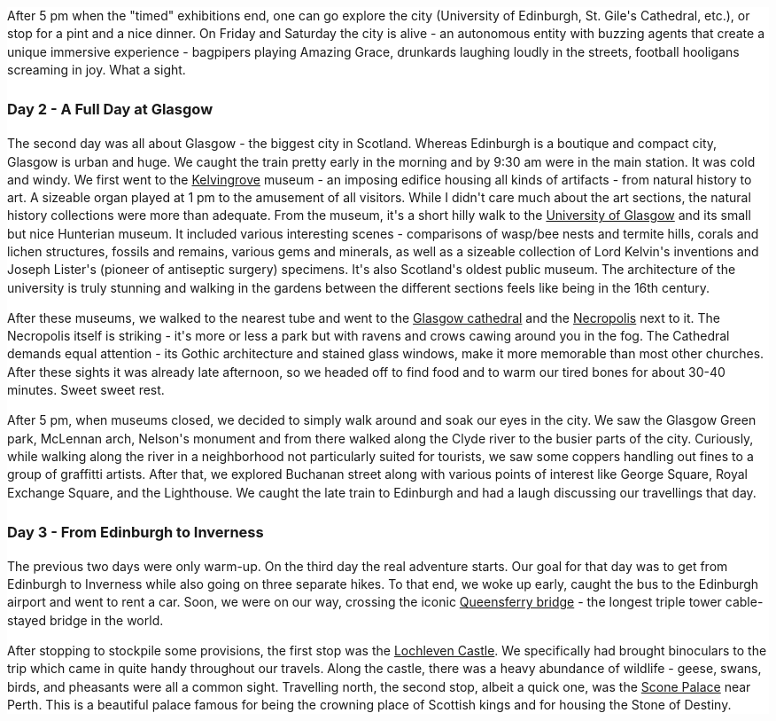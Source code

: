 After 5 pm when the "timed" exhibitions end, one can go explore the city (University of Edinburgh, St. Gile's Cathedral, etc.), or stop for a pint and a nice dinner. On Friday and Saturday the city is alive - an autonomous entity with buzzing agents that create a unique immersive experience - bagpipers playing Amazing Grace, drunkards laughing loudly in the streets, football hooligans screaming in joy. What a sight.

### Day 2 - A Full Day at Glasgow
The second day was all about Glasgow - the biggest city in Scotland. Whereas Edinburgh is a boutique and compact city, Glasgow is urban and huge. We caught the train pretty early in the morning and by 9:30 am were in the main station. It was cold and windy. We first went to the [Kelvingrove](https://en.wikipedia.org/wiki/Kelvingrove_Art_Gallery_and_Museum) museum - an imposing edifice housing all kinds of artifacts - from natural history to art. A sizeable organ played at 1 pm to the amusement of all visitors. While I didn't care much about the art sections, the natural history collections were more than adequate. From the museum, it's a short hilly walk to the [University of Glasgow](https://en.wikipedia.org/wiki/University_of_Glasgow) and its small but nice Hunterian museum. It included various interesting scenes - comparisons of wasp/bee nests and termite hills, corals and lichen structures, fossils and remains, various gems and minerals, as well as a sizeable collection of Lord Kelvin's inventions and Joseph Lister's (pioneer of antiseptic surgery) specimens. It's also Scotland's oldest public museum. The architecture of the university is truly stunning and walking in the gardens between the different sections feels like being in the 16th century.

After these museums, we walked to the nearest tube and went to the [Glasgow cathedral](https://en.wikipedia.org/wiki/Glasgow_Cathedral) and the [Necropolis](https://en.wikipedia.org/wiki/Glasgow_Necropolis) next to it. The Necropolis itself is striking - it's more or less a park but with ravens and crows cawing around you in the fog. The Cathedral demands equal attention - its Gothic architecture and stained glass windows, make it more memorable than most other churches. After these sights it was already late afternoon, so we headed off to find food and to warm our tired bones for about 30-40 minutes. Sweet sweet rest.

After 5 pm, when museums closed, we decided to simply walk around and soak our eyes in the city. We saw the Glasgow Green park, McLennan arch, Nelson's monument and from there walked along the Clyde river to the busier parts of the city. Curiously, while walking along the river in a neighborhood not particularly suited for tourists, we saw some coppers handling out fines to a group of graffitti artists. After that, we explored Buchanan street along with various points of interest like George Square, Royal Exchange Square, and the Lighthouse. We caught the late train to Edinburgh and had a laugh discussing our travellings that day.

### Day 3 - From Edinburgh to Inverness
The previous two days were only warm-up. On the third day the real adventure starts. Our goal for that day was to get from Edinburgh to Inverness while also going on three separate hikes. To that end, we woke up early, caught the bus to the Edinburgh airport and went to rent a car. Soon, we were on our way, crossing the iconic [Queensferry bridge](https://en.wikipedia.org/wiki/Queensferry_Crossing) - the longest triple tower cable-stayed bridge in the world.

After stopping to stockpile some provisions, the first stop was the [Lochleven Castle](https://en.wikipedia.org/wiki/Lochleven_Castle). We specifically had brought binoculars to the trip which came in quite handy throughout our travels. Along the castle, there was a heavy abundance of wildlife - geese, swans, birds, and pheasants were all a common sight. Travelling north, the second stop, albeit a quick one, was the [Scone Palace](https://en.wikipedia.org/wiki/Scone_Palace) near Perth. This is a beautiful palace famous for being the crowning place of Scottish kings and for housing the Stone of Destiny.
